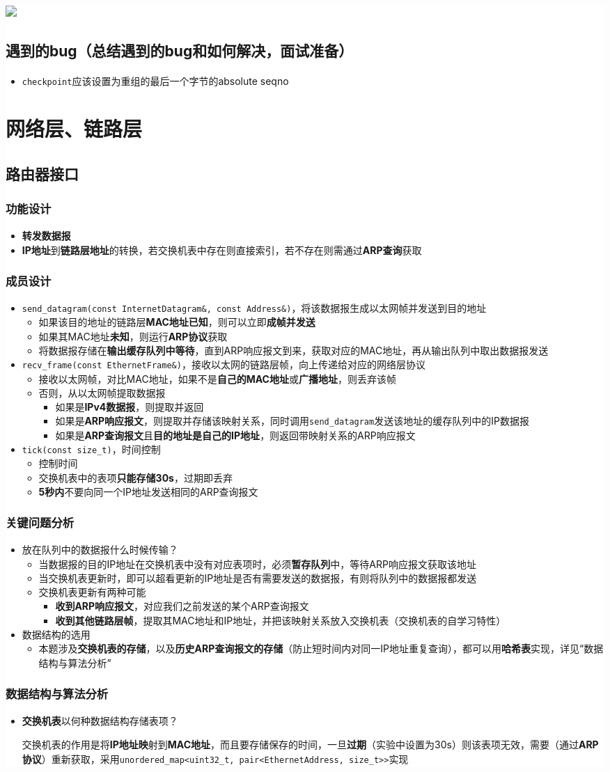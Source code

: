 ![](1.png)

## 遇到的bug（总结遇到的bug和如何解决，面试准备）

- `checkpoint`应该设置为重组的最后一个字节的absolute seqno

# 网络层、链路层

## 路由器接口

### 功能设计

- **转发数据报**
- **IP地址**到**链路层地址**的转换，若交换机表中存在则直接索引，若不存在则需通过**ARP查询**获取

### 成员设计

- `send_datagram(const InternetDatagram&, const Address&)`，将该数据报生成以太网帧并发送到目的地址
  - 如果该目的地址的链路层**MAC地址已知**，则可以立即**成帧并发送**
  - 如果其MAC地址**未知**，则运行**ARP协议**获取
  - 将数据报存储在**输出缓存队列中等待**，直到ARP响应报文到来，获取对应的MAC地址，再从输出队列中取出数据报发送
- `recv_frame(const EthernetFrame&)`，接收以太网的链路层帧，向上传递给对应的网络层协议
  - 接收以太网帧，对比MAC地址，如果不是**自己的MAC地址**或**广播地址**，则丢弃该帧
  - 否则，从以太网帧提取数据报
    - 如果是**IPv4数据报**，则提取并返回
    - 如果是**ARP响应报文**，则提取并存储该映射关系，同时调用`send_datagram`发送该地址的缓存队列中的IP数据报
    - 如果是**ARP查询报文**且**目的地址是自己的IP地址**，则返回带映射关系的ARP响应报文
- `tick(const size_t)`，时间控制
  - 控制时间
  - 交换机表中的表项**只能存储30s**，过期即丢弃
  - **5秒内**不要向同一个IP地址发送相同的ARP查询报文

### 关键问题分析

- 放在队列中的数据报什么时候传输？
  - 当数据报的目的IP地址在交换机表中没有对应表项时，必须**暂存队列**中，等待ARP响应报文获取该地址
  - 当交换机表更新时，即可以超看更新的IP地址是否有需要发送的数据报，有则将队列中的数据报都发送
  - 交换机表更新有两种可能
    - **收到ARP响应报文**，对应我们之前发送的某个ARP查询报文
    - **收到其他链路层帧**，提取其MAC地址和IP地址，并把该映射关系放入交换机表（交换机表的自学习特性）
- 数据结构的选用
  - 本题涉及**交换机表的存储**，以及**历史ARP查询报文的存储**（防止短时间内对同一IP地址重复查询），都可以用**哈希表**实现，详见“数据结构与算法分析”

### 数据结构与算法分析

- **交换机表**以何种数据结构存储表项？

  交换机表的作用是将**IP地址映**射到**MAC地址**，而且要存储保存的时间，一旦**过期**（实验中设置为30s）则该表项无效，需要（通过**ARP协议**）重新获取，采用`unordered_map<uint32_t, pair<EthernetAddress, size_t>>`实现
